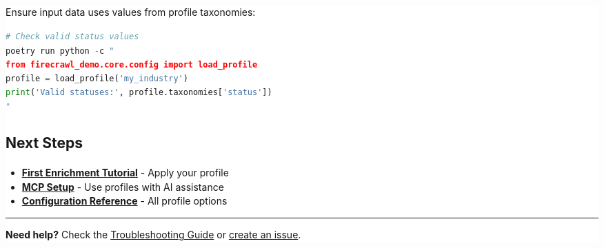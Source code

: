 Ensure input data uses values from profile taxonomies:

```python
# Check valid status values
poetry run python -c "
from firecrawl_demo.core.config import load_profile
profile = load_profile('my_industry')
print('Valid statuses:', profile.taxonomies['status'])
"
```

## Next Steps

- **[First Enrichment Tutorial](/guides/tutorials/first-enrichment/)** - Apply your profile
- **[MCP Setup](/guides/tutorials/mcp-setup/)** - Use profiles with AI assistance
- **[Configuration Reference](/reference/configuration/)** - All profile options

---

**Need help?** Check the [Troubleshooting Guide](/guides/troubleshooting/) or [create an issue](https://github.com/IAmJonoBo/watercrawl/issues).
